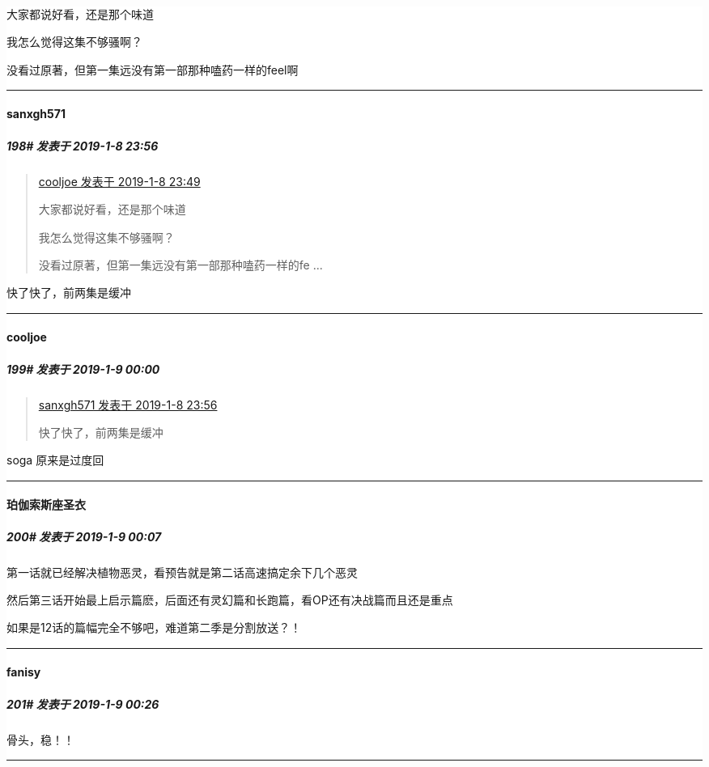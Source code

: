 
大家都说好看，还是那个味道

我怎么觉得这集不够骚啊？

没看过原著，但第一集远没有第一部那种嗑药一样的feel啊


-----

####  sanxgh571  
##### 198#       发表于 2019-1-8 23:56


<blockquote><a href="httphttps://bbs.saraba1st.com/2b/forum.php?mod=redirect&amp;goto=findpost&amp;pid=42207443&amp;ptid=1588795" target="_blank">cooljoe 发表于 2019-1-8 23:49</a>

大家都说好看，还是那个味道

我怎么觉得这集不够骚啊？

没看过原著，但第一集远没有第一部那种嗑药一样的fe ...</blockquote>
快了快了，前两集是缓冲


-----

####  cooljoe  
##### 199#       发表于 2019-1-9 00:00


<blockquote><a href="httphttps://bbs.saraba1st.com/2b/forum.php?mod=redirect&amp;goto=findpost&amp;pid=42207502&amp;ptid=1588795" target="_blank">sanxgh571 发表于 2019-1-8 23:56</a>

快了快了，前两集是缓冲</blockquote>
soga 原来是过度回


-----

####  珀伽索斯座圣衣  
##### 200#       发表于 2019-1-9 00:07


第一话就已经解决植物恶灵，看预告就是第二话高速搞定余下几个恶灵

然后第三话开始最上启示篇麽，后面还有灵幻篇和长跑篇，看OP还有决战篇而且还是重点

如果是12话的篇幅完全不够吧，难道第二季是分割放送？！


-----

####  fanisy  
##### 201#       发表于 2019-1-9 00:26


骨头，稳！！


-----
